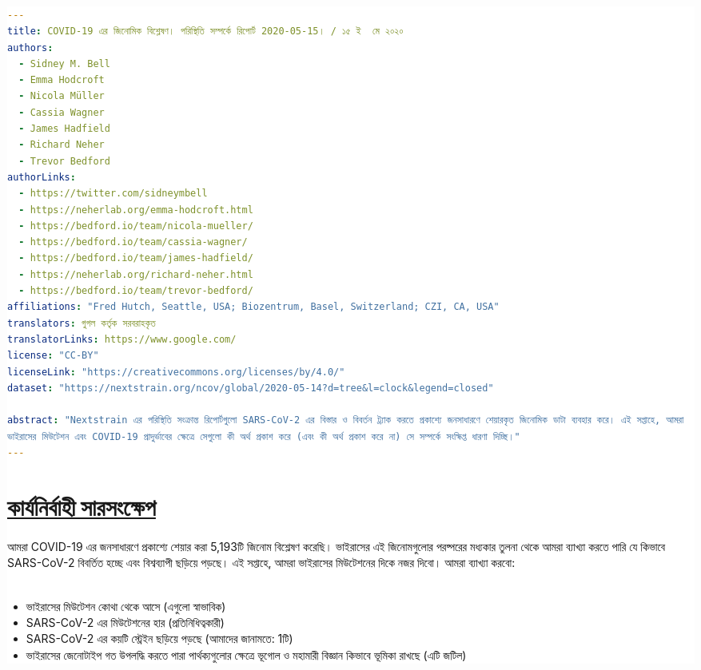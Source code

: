 ```yaml
---
title: COVID-19 এর জিনোমিক বিশ্লেষণ। পরিস্থিতি সম্পর্কে রিপোর্ট 2020-05-15। / ১৫ ই  মে ২০২০
authors:
  - Sidney M. Bell
  - Emma Hodcroft
  - Nicola Müller
  - Cassia Wagner
  - James Hadfield
  - Richard Neher
  - Trevor Bedford
authorLinks:
  - https://twitter.com/sidneymbell
  - https://neherlab.org/emma-hodcroft.html
  - https://bedford.io/team/nicola-mueller/
  - https://bedford.io/team/cassia-wagner/
  - https://bedford.io/team/james-hadfield/
  - https://neherlab.org/richard-neher.html
  - https://bedford.io/team/trevor-bedford/
affiliations: "Fred Hutch, Seattle, USA; Biozentrum, Basel, Switzerland; CZI, CA, USA"
translators: গুগল কর্তৃক সরবরাহকৃত
translatorLinks: https://www.google.com/
license: "CC-BY"
licenseLink: "https://creativecommons.org/licenses/by/4.0/"
dataset: "https://nextstrain.org/ncov/global/2020-05-14?d=tree&l=clock&legend=closed"

abstract: "Nextstrain এর পরিস্থিতি সংক্রান্ত রিপোর্টগুলো SARS-CoV-2 এর বিস্তার ও বিবর্তন ট্র্যাক করতে প্রকাশ্যে জনসাধারণে শেয়ারকৃত জিনোমিক ডাটা ব্যবহার করে। এই সপ্তাহে, আমরা ভাইরাসের মিউটেশন এবং COVID-19 প্রাদুর্ভাবের ক্ষেত্রে সেগুলো কী অর্থ প্রকাশ করে (এবং কী অর্থ প্রকাশ করে না) সে সম্পর্কে সংক্ষিপ্ত ধারণা দিচ্ছি।"
---
```







# [কার্যনির্বাহী সারসংক্ষেপ](https://nextstrain.org/ncov/2020-05-14?d=tree,entropy&p=grid)

আমরা COVID-19 এর জনসাধারণে প্রকাশ্যে শেয়ার করা 5,193টি জিনোম বিশ্লেষণ করেছি। ভাইরাসের এই  জিনোমগুলোর পরষ্পরের মধ্যকার তুলনা থেকে আমরা ব্যাখ্যা করতে পারি যে কিভাবে SARS-CoV-2 বিবর্তিত হচ্ছে এবং বিশ্বব্যাপী ছড়িয়ে পড়ছে। এই সপ্তাহে, আমরা ভাইরাসের মিউটেশনের দিকে নজর দিবো। আমরা ব্যাখ্যা করবো:
<br><br>
* ভাইরাসের মিউটেশন কোথা থেকে আসে (এগুলো স্বাভাবিক)  
* SARS-CoV-2 এর মিউটেশনের হার (প্রতিনিধিত্বকারী)
* SARS-CoV-2 এর কয়টি স্ট্রেইন ছড়িয়ে পড়ছে (আমাদের জানামতে: 1টি)  
*  ভাইরাসের জেনোটাইপ গত  উপলদ্ধি করতে পারা পার্থক্যগুলোর ক্ষেত্রে ভূগোল ও মহামারী বিজ্ঞান কিভাবে ভূমিকা রাখছে (এটি জটিল)



